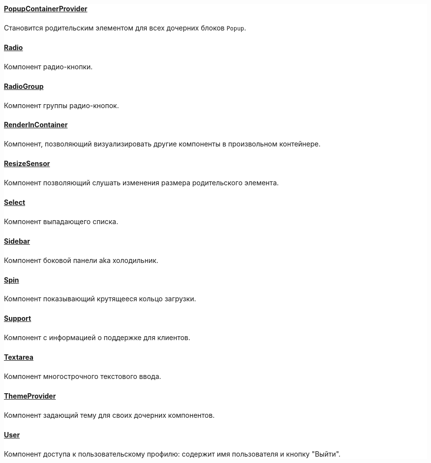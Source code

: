 
#### [PopupContainerProvider](./popup-container-provider/)
Становится родительским элементом для всех дочерних блоков `Popup`.


#### [Radio](./radio/)
Компонент радио-кнопки.


#### [RadioGroup](./radio-group/)
Компонент группы радио-кнопок.


#### [RenderInContainer](./render-in-container/)
Компонент, позволяющий визуализировать другие компоненты в произвольном контейнере.


#### [ResizeSensor](./resize-sensor/)
Компонент позволяющий слушать изменения размера родительского элемента.


#### [Select](./select/)
Компонент выпадающего списка.


#### [Sidebar](./sidebar/)
Компонент боковой панели aka холодильник.


#### [Spin](./spin/)
Компонент показывающий крутящееся кольцо загрузки.


#### [Support](./support/)
Компонент с информацией о поддержке для клиентов.


#### [Textarea](./textarea/)
Компонент многострочного текстового ввода.


#### [ThemeProvider](./theme-provider/)
Компонент задающий тему для своих дочерних компонентов.


#### [User](./user/)
Компонент доступа к пользовательскому профилю: cодержит имя пользователя и кнопку "Выйти".


